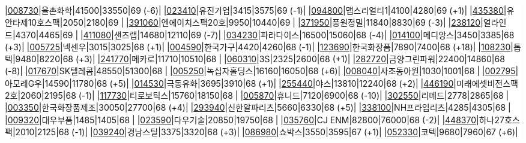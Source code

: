 |[008730](https://finance.daum.net/quotes/A008730)|율촌화학|41500|33550|69 (-6)|
|[023410](https://finance.daum.net/quotes/A023410)|유진기업|3415|3575|69 (-1)|
|[094800](https://finance.daum.net/quotes/A094800)|맵스리얼티1|4100|4280|69 (+1)|
|[435380](https://finance.daum.net/quotes/A435380)|유안타제10호스팩|2050|2180|69 |
|[391060](https://finance.daum.net/quotes/A391060)|엔에이치스팩20호|9950|10440|69 |
|[371950](https://finance.daum.net/quotes/A371950)|풍원정밀|11840|8830|69 (-3)|
|[238120](https://finance.daum.net/quotes/A238120)|얼라인드|4370|4465|69 |
|[411080](https://finance.daum.net/quotes/A411080)|샌즈랩|14680|12110|69 (-7)|
|[034230](https://finance.daum.net/quotes/A034230)|파라다이스|16500|15060|68 (-4)|
|[014100](https://finance.daum.net/quotes/A014100)|메디앙스|3450|3385|68 (+3)|
|[005725](https://finance.daum.net/quotes/A005725)|넥센우|3015|3025|68 (+1)|
|[004590](https://finance.daum.net/quotes/A004590)|한국가구|4420|4260|68 (-1)|
|[123690](https://finance.daum.net/quotes/A123690)|한국화장품|7890|7400|68 (+18)|
|[108230](https://finance.daum.net/quotes/A108230)|톱텍|9480|8220|68 (+3)|
|[241770](https://finance.daum.net/quotes/A241770)|메카로|11710|10510|68 |
|[060310](https://finance.daum.net/quotes/A060310)|3S|2325|2600|68 (+1)|
|[282720](https://finance.daum.net/quotes/A282720)|금양그린파워|22400|14860|68 (-8)|
|[017670](https://finance.daum.net/quotes/A017670)|SK텔레콤|48550|51300|68 |
|[005250](https://finance.daum.net/quotes/A005250)|녹십자홀딩스|16160|16050|68 (+6)|
|[008040](https://finance.daum.net/quotes/A008040)|사조동아원|1030|1001|68 |
|[002795](https://finance.daum.net/quotes/A002795)|아모레G우|14590|11780|68 (+5)|
|[014530](https://finance.daum.net/quotes/A014530)|극동유화|3695|3910|68 (+1)|
|[255440](https://finance.daum.net/quotes/A255440)|야스|13810|12240|68 (+2)|
|[446190](https://finance.daum.net/quotes/A446190)|미래에셋비전스팩2호|2060|2195|68 (-1)|
|[117730](https://finance.daum.net/quotes/A117730)|티로보틱스|15760|18150|68 |
|[005870](https://finance.daum.net/quotes/A005870)|휴니드|7120|6900|68 (-10)|
|[302550](https://finance.daum.net/quotes/A302550)|리메드|2778|2865|68 |
|[003350](https://finance.daum.net/quotes/A003350)|한국화장품제조|30050|27700|68 (+4)|
|[293940](https://finance.daum.net/quotes/A293940)|신한알파리츠|5660|6330|68 (+5)|
|[338100](https://finance.daum.net/quotes/A338100)|NH프라임리츠|4285|4305|68 |
|[009320](https://finance.daum.net/quotes/A009320)|대우부품|1485|1405|68 |
|[023590](https://finance.daum.net/quotes/A023590)|다우기술|20850|19750|68 |
|[035760](https://finance.daum.net/quotes/A035760)|CJ ENM|82800|76000|68 (-2)|
|[448370](https://finance.daum.net/quotes/A448370)|하나27호스팩|2010|2125|68 (-1)|
|[039240](https://finance.daum.net/quotes/A039240)|경남스틸|3375|3320|68 (+3)|
|[086980](https://finance.daum.net/quotes/A086980)|쇼박스|3550|3595|67 (+1)|
|[052330](https://finance.daum.net/quotes/A052330)|코텍|9680|7960|67 (+6)|